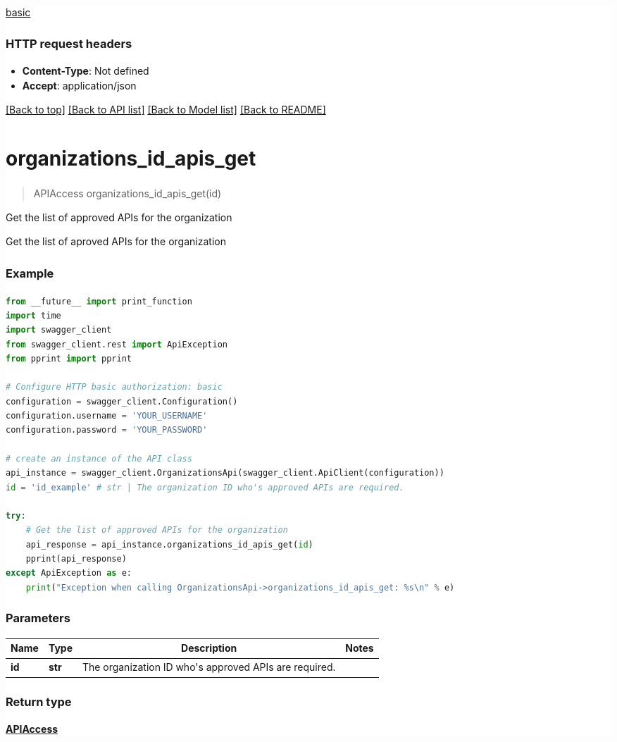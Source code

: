 [basic](../README.md#basic)

### HTTP request headers

 - **Content-Type**: Not defined
 - **Accept**: application/json

[[Back to top]](#) [[Back to API list]](../README.md#documentation-for-api-endpoints) [[Back to Model list]](../README.md#documentation-for-models) [[Back to README]](../README.md)

# **organizations_id_apis_get**
> APIAccess organizations_id_apis_get(id)

Get the list of approved APIs for the organization

Get the list of aproved APIs for the organization

### Example
```python
from __future__ import print_function
import time
import swagger_client
from swagger_client.rest import ApiException
from pprint import pprint

# Configure HTTP basic authorization: basic
configuration = swagger_client.Configuration()
configuration.username = 'YOUR_USERNAME'
configuration.password = 'YOUR_PASSWORD'

# create an instance of the API class
api_instance = swagger_client.OrganizationsApi(swagger_client.ApiClient(configuration))
id = 'id_example' # str | The organization ID who's approved APIs are required.

try:
    # Get the list of approved APIs for the organization
    api_response = api_instance.organizations_id_apis_get(id)
    pprint(api_response)
except ApiException as e:
    print("Exception when calling OrganizationsApi->organizations_id_apis_get: %s\n" % e)
```

### Parameters

Name | Type | Description  | Notes
------------- | ------------- | ------------- | -------------
 **id** | **str**| The organization ID who&#39;s approved APIs are required. | 

### Return type

[**APIAccess**](APIAccess.md)
